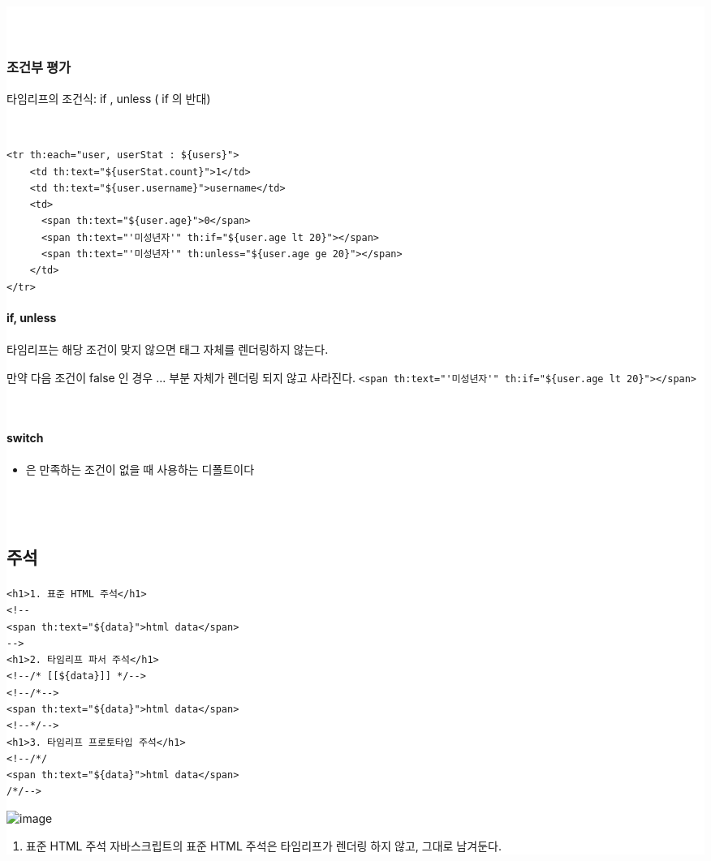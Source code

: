 <Br><Br>

### 조건부 평가

타임리프의 조건식: if , unless ( if 의 반대)

<br>

```
<tr th:each="user, userStat : ${users}">
    <td th:text="${userStat.count}">1</td>
    <td th:text="${user.username}">username</td>
    <td>
      <span th:text="${user.age}">0</span>
      <span th:text="'미성년자'" th:if="${user.age lt 20}"></span>
      <span th:text="'미성년자'" th:unless="${user.age ge 20}"></span>
    </td>
</tr>
```

#### if, unless
타임리프는 해당 조건이 맞지 않으면 태그 자체를 렌더링하지 않는다.

만약 다음 조건이 false 인 경우 <span>...<span> 부분 자체가 렌더링 되지 않고 사라진다.
`<span th:text="'미성년자'" th:if="${user.age lt 20}"></span>`

<br>

#### switch
* 은 만족하는 조건이 없을 때 사용하는 디폴트이다

<br><Br>

## 주석

```
<h1>1. 표준 HTML 주석</h1>
<!--
<span th:text="${data}">html data</span>
-->
<h1>2. 타임리프 파서 주석</h1>
<!--/* [[${data}]] */-->
<!--/*-->
<span th:text="${data}">html data</span>
<!--*/-->
<h1>3. 타임리프 프로토타입 주석</h1>
<!--/*/
<span th:text="${data}">html data</span>
/*/-->
```

<img width="223" alt="image" src="https://github.com/zeunxx/Inflearn-Spring-RoadMap/assets/81572478/c43cc09d-fdad-4b78-b6fe-1f1d6f97c348">

1. 표준 HTML 주석
자바스크립트의 표준 HTML 주석은 타임리프가 렌더링 하지 않고, 그대로 남겨둔다.
